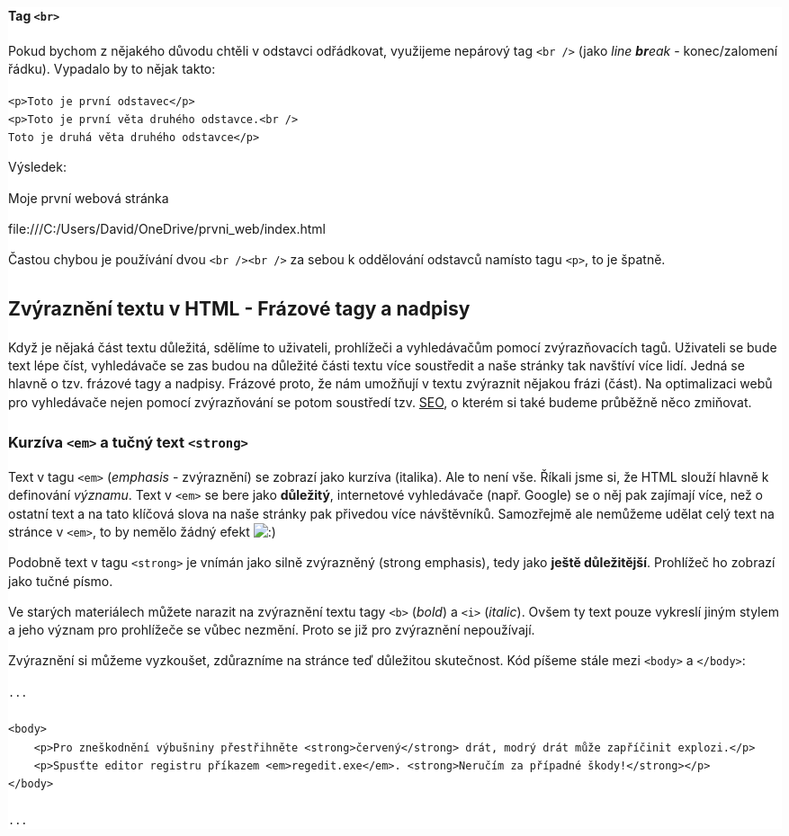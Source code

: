 #### Tag `<br>`

Pokud bychom z nějakého důvodu chtěli v odstavci odřádkovat, využijeme nepárový tag `<br />` (jako _line **br**eak_ - konec/zalomení řádku). Vypadalo by to nějak takto:

```
<p>Toto je první odstavec</p>
<p>Toto je první věta druhého odstavce.<br />
Toto je druhá věta druhého odstavce</p>
```


Výsledek:

Moje první webová stránka

file:///C:/User­s/David/OneDri­ve/prvni\_web/in­dex.html

Častou chybou je používání dvou `<br /><br />` za sebou k oddělování odstavců namísto tagu `<p>`, to je špatně.

Zvýraznění textu v HTML - Frázové tagy a nadpisy
------------------------------------------------

Když je nějaká část textu důležitá, sdělíme to uživateli, prohlížeči a vyhledávačům pomocí zvýrazňovacích tagů. Uživateli se bude text lépe číst, vyhledávače se zas budou na důležité části textu více soustředit a naše stránky tak navštíví více lidí. Jedná se hlavně o tzv. frázové tagy a nadpisy. Frázové proto, že nám umožňují v textu zvýraznit nějakou frázi (část). Na optimalizaci webů pro vyhledávače nejen pomocí zvýrazňování se potom soustředí tzv. [SEO](https://www.itnetwork.cz/seo), o kterém si také budeme průběžně něco zmiňovat.

### Kurzíva `<em>` a tučný text `<strong>`

Text v tagu `<em>` (_emphasis_ - zvýraznění) se zobrazí jako kurzíva (italika). Ale to není vše. Říkali jsme si, že HTML slouží hlavně k definování _významu_. Text v `<em>` se bere jako **důležitý**, internetové vyhledávače (např. Google) se o něj pak zajímají více, než o ostatní text a na tato klíčová slova na naše stránky pak přivedou více návštěvníků. Samozřejmě ale nemůžeme udělat celý text na stránce v `<em>`, to by nemělo žádný efekt ![:)](https://www.itnetwork.cz/images/img/smileys/happy.png)

Podobně text v tagu `<strong>` je vnímán jako silně zvýrazněný (strong emphasis), tedy jako **ještě důležitější**. Prohlížeč ho zobrazí jako tučné písmo.

Ve starých materiálech můžete narazit na zvýraznění textu tagy `<b>` (_bold_) a `<i>` (_italic_). Ovšem ty text pouze vykreslí jiným stylem a jeho význam pro prohlížeče se vůbec nezmění. Proto se již pro zvýraznění nepoužívají.

Zvýraznění si můžeme vyzkoušet, zdůrazníme na stránce teď důležitou skutečnost. Kód píšeme stále mezi `<body>` a `</body>`:

```
...

<body>
    <p>Pro zneškodnění výbušniny přestřihněte <strong>červený</strong> drát, modrý drát může zapříčinit explozi.</p>
    <p>Spusťte editor registru příkazem <em>regedit.exe</em>. <strong>Neručím za případné škody!</strong></p>
</body>

...
```

